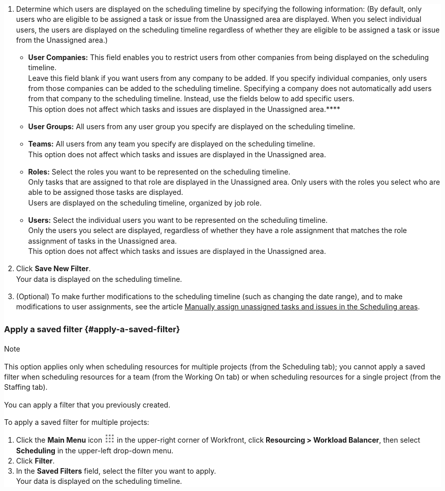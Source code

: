 1. Determine which users are displayed on the scheduling timeline by specifying the following information: (By default, only users who are eligible to be assigned a task or issue from the Unassigned area are displayed. When you select individual users, the users are displayed on the scheduling timeline regardless of whether they are eligible to be assigned a task or issue from the Unassigned area.)&nbsp;

   

   * **User Companies:** This field enables you to restrict users from other companies from being displayed on the scheduling timeline.  
     Leave this field blank if you want users from any company to be added. If you specify individual companies, only users from those companies can be added to the scheduling timeline. Specifying a company does not automatically add users from that company to the scheduling timeline. Instead, use the fields below to add specific users.  
     This option does not affect which tasks and issues are displayed in the Unassigned area.****

   * **User Groups:** All users from any user group you specify are displayed on the scheduling timeline.

   * **Teams:** All users from any team you specify are displayed on the scheduling timeline.  
     This option does not affect which&nbsp;tasks and issues are displayed in the Unassigned area.

   * **Roles:** Select the roles&nbsp;you want to be represented&nbsp;on the scheduling timeline.  
     Only tasks that are assigned to that role are displayed in the Unassigned area. Only users with the roles&nbsp;you select who are able to be assigned those tasks are displayed.  
     Users are displayed on the scheduling timeline, organized by job role.

   * **Users:** Select the individual users&nbsp;you want to be represented&nbsp;on the scheduling timeline.  
     Only the users you select are displayed, regardless of whether they have a role assignment that matches the role assignment of tasks in the Unassigned area.  
     This option does not affect which&nbsp;tasks and issues are displayed in the Unassigned area.

   

1. Click **Save New Filter**.  
   Your data is displayed on the scheduling timeline.

1. (Optional) To make further modifications to the scheduling timeline (such as changing the date range), and to make modifications to user assignments, see the article [Manually assign unassigned tasks and issues in the Scheduling areas](../../resource-mgmt/resource-scheduling/manually-assign-items-scheduling-areas.md).

### Apply a saved filter {#apply-a-saved-filter}

>[!NOTE]
>
>This option applies only when scheduling resources for multiple projects (from the Scheduling tab); you cannot apply a saved filter when scheduling resources for a team (from the Working On tab) or when scheduling resources for a single project (from the Staffing tab).

You can apply a filter that you previously created.

To apply a saved filter for multiple projects:

1. Click the **Main Menu** icon ![](assets/main-menu-icon.png) in the upper-right corner of Workfront, click **Resourcing > Workload Balancer**, then select **Scheduling** in the upper-left drop-down menu.  
1. Click&nbsp;**Filter**.
1. In the **Saved Filters** field, select the filter you want to apply.  
   Your data is displayed on the scheduling timeline.

